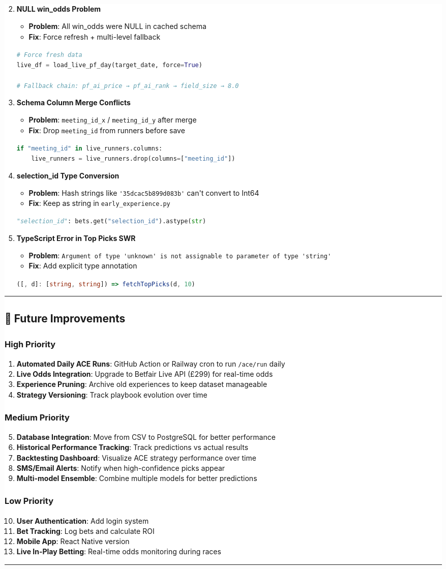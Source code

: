 2. **NULL win_odds Problem**
   - **Problem**: All win_odds were NULL in cached schema
   - **Fix**: Force refresh + multi-level fallback
   ```python
   # Force fresh data
   live_df = load_live_pf_day(target_date, force=True)

   # Fallback chain: pf_ai_price → pf_ai_rank → field_size → 8.0
   ```

3. **Schema Column Merge Conflicts**
   - **Problem**: `meeting_id_x` / `meeting_id_y` after merge
   - **Fix**: Drop `meeting_id` from runners before save
   ```python
   if "meeting_id" in live_runners.columns:
       live_runners = live_runners.drop(columns=["meeting_id"])
   ```

4. **selection_id Type Conversion**
   - **Problem**: Hash strings like `'35dcac5b899d083b'` can't convert to Int64
   - **Fix**: Keep as string in `early_experience.py`
   ```python
   "selection_id": bets.get("selection_id").astype(str)
   ```

5. **TypeScript Error in Top Picks SWR**
   - **Problem**: `Argument of type 'unknown' is not assignable to parameter of type 'string'`
   - **Fix**: Add explicit type annotation
   ```typescript
   ([, d]: [string, string]) => fetchTopPicks(d, 10)
   ```

---

## 🔮 Future Improvements

### **High Priority**
1. **Automated Daily ACE Runs**: GitHub Action or Railway cron to run `/ace/run` daily
2. **Live Odds Integration**: Upgrade to Betfair Live API (£299) for real-time odds
3. **Experience Pruning**: Archive old experiences to keep dataset manageable
4. **Strategy Versioning**: Track playbook evolution over time

### **Medium Priority**
5. **Database Integration**: Move from CSV to PostgreSQL for better performance
6. **Historical Performance Tracking**: Track predictions vs actual results
7. **Backtesting Dashboard**: Visualize ACE strategy performance over time
8. **SMS/Email Alerts**: Notify when high-confidence picks appear
9. **Multi-model Ensemble**: Combine multiple models for better predictions

### **Low Priority**
10. **User Authentication**: Add login system
11. **Bet Tracking**: Log bets and calculate ROI
12. **Mobile App**: React Native version
13. **Live In-Play Betting**: Real-time odds monitoring during races

---